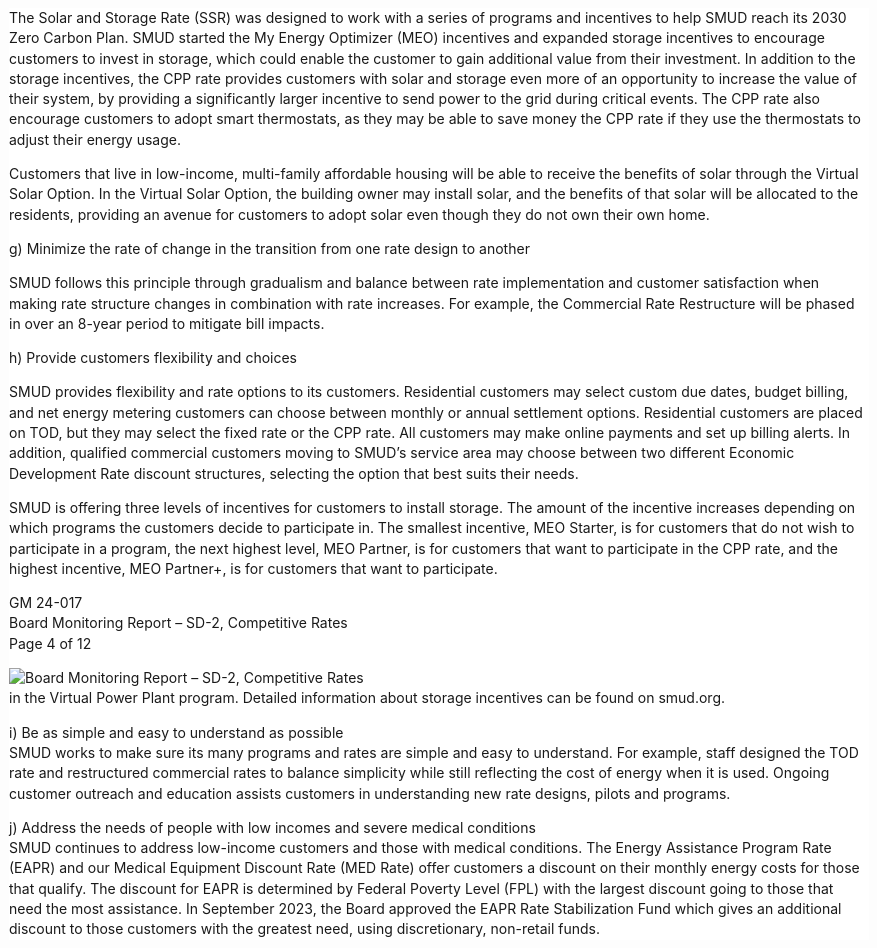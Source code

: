 The Solar and Storage Rate (SSR) was designed to work with a series of programs and incentives to help SMUD reach its 2030 Zero Carbon Plan. SMUD started the My Energy Optimizer (MEO) incentives and expanded storage incentives to encourage customers to invest in storage, which could enable the customer to gain additional value from their investment. In addition to the storage incentives, the CPP rate provides customers with solar and storage even more of an opportunity to increase the value of their system, by providing a significantly larger incentive to send power to the grid during critical events. The CPP rate also encourage customers to adopt smart thermostats, as they may be able to save money the CPP rate if they use the thermostats to adjust their energy usage.

Customers that live in low-income, multi-family affordable housing will be able to receive the benefits of solar through the Virtual Solar Option. In the Virtual Solar Option, the building owner may install solar, and the benefits of that solar will be allocated to the residents, providing an avenue for customers to adopt solar even though they do not own their own home.

g) Minimize the rate of change in the transition from one rate design to another

SMUD follows this principle through gradualism and balance between rate implementation and customer satisfaction when making rate structure changes in combination with rate increases. For example, the Commercial Rate Restructure will be phased in over an 8-year period to mitigate bill impacts.

h) Provide customers flexibility and choices

SMUD provides flexibility and rate options to its customers. Residential customers may select custom due dates, budget billing, and net energy metering customers can choose between monthly or annual settlement options. Residential customers are placed on TOD, but they may select the fixed rate or the CPP rate. All customers may make online payments and set up billing alerts. In addition, qualified commercial customers moving to SMUD’s service area may choose between two different Economic Development Rate discount structures, selecting the option that best suits their needs.

SMUD is offering three levels of incentives for customers to install storage. The amount of the incentive increases depending on which programs the customers decide to participate in. The smallest incentive, MEO Starter, is for customers that do not wish to participate in a program, the next highest level, MEO Partner, is for customers that want to participate in the CPP rate, and the highest incentive, MEO Partner+, is for customers that want to participate. 

GM 24-017  
Board Monitoring Report – SD-2, Competitive Rates  
Page 4 of 12

![Board Monitoring Report – SD-2, Competitive Rates](https://smud.org)  
in the Virtual Power Plant program. Detailed information about storage incentives can be found on smud.org.  

i) Be as simple and easy to understand as possible  
SMUD works to make sure its many programs and rates are simple and easy to understand. For example, staff designed the TOD rate and restructured commercial rates to balance simplicity while still reflecting the cost of energy when it is used. Ongoing customer outreach and education assists customers in understanding new rate designs, pilots and programs.  

j) Address the needs of people with low incomes and severe medical conditions  
SMUD continues to address low-income customers and those with medical conditions. The Energy Assistance Program Rate (EAPR) and our Medical Equipment Discount Rate (MED Rate) offer customers a discount on their monthly energy costs for those that qualify. The discount for EAPR is determined by Federal Poverty Level (FPL) with the largest discount going to those that need the most assistance. In September 2023, the Board approved the EAPR Rate Stabilization Fund which gives an additional discount to those customers with the greatest need, using discretionary, non-retail funds.  
